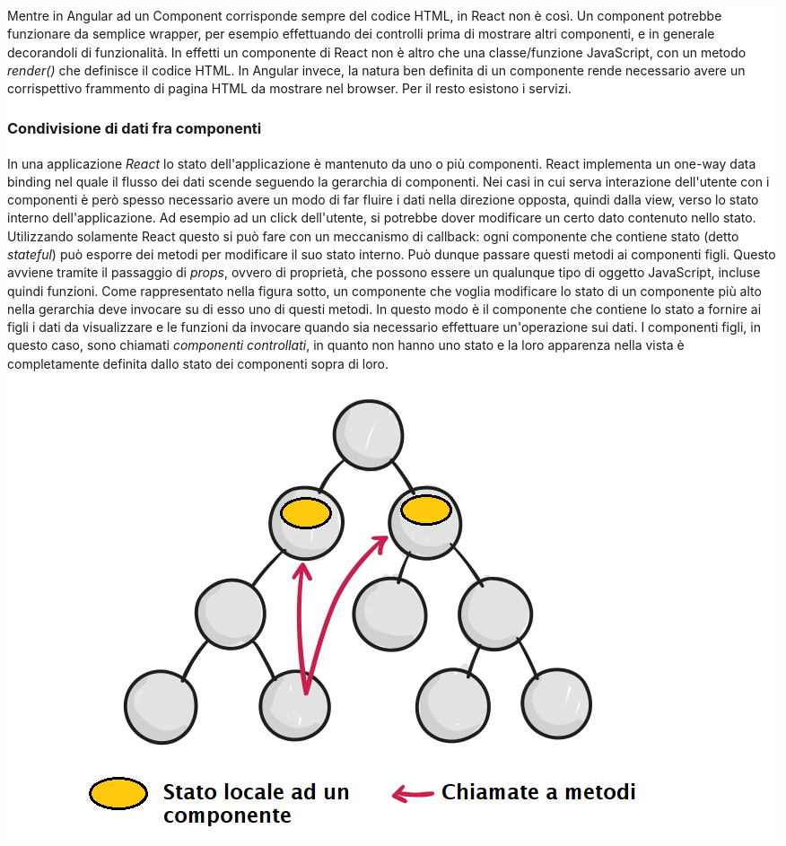 Mentre in Angular ad un Component corrisponde sempre del codice HTML, in React non è così. Un component potrebbe funzionare da semplice wrapper,  per esempio effettuando dei controlli prima di mostrare altri componenti, e in generale decorandoli di funzionalità. In effetti un componente di React non è altro che una classe/funzione JavaScript, con un metodo _render()_ che definisce il codice HTML.
In Angular invece, la natura ben definita di un componente rende necessario avere un corrispettivo frammento di pagina HTML da mostrare nel browser. Per il resto esistono i servizi.

### Condivisione di dati fra componenti

In una applicazione *React* lo stato dell'applicazione è mantenuto da uno o più componenti. React implementa un one-way data binding nel quale il flusso dei dati scende seguendo la gerarchia di componenti. Nei casi in cui serva interazione dell'utente con i componenti è però spesso necessario avere un modo di far fluire i dati nella direzione opposta, quindi dalla view, verso lo stato interno dell'applicazione. Ad esempio ad un click dell'utente, si potrebbe dover modificare un certo dato contenuto nello stato. Utilizzando solamente React questo si può fare con un meccanismo di callback: ogni componente che contiene stato (detto _stateful_) può esporre dei metodi per modificare il suo stato interno. Può dunque passare questi metodi ai componenti figli. Questo avviene tramite il passaggio di _props_, ovvero di proprietà, che possono essere un qualunque tipo di oggetto JavaScript, incluse quindi funzioni. Come rappresentato nella figura sotto, un componente che voglia modificare lo stato di un componente più alto nella gerarchia deve invocare su di esso uno di questi metodi.
In questo modo è il componente che contiene lo stato a fornire ai figli i dati da visualizzare e le funzioni da invocare quando sia necessario effettuare un'operazione sui dati. I componenti figli, in questo caso, sono chiamati _componenti controllati_, in quanto non hanno uno stato e la loro apparenza nella vista è completamente definita dallo stato dei componenti sopra di loro.

![Gerarchia di componenti e props](./img/react-tree.png)

